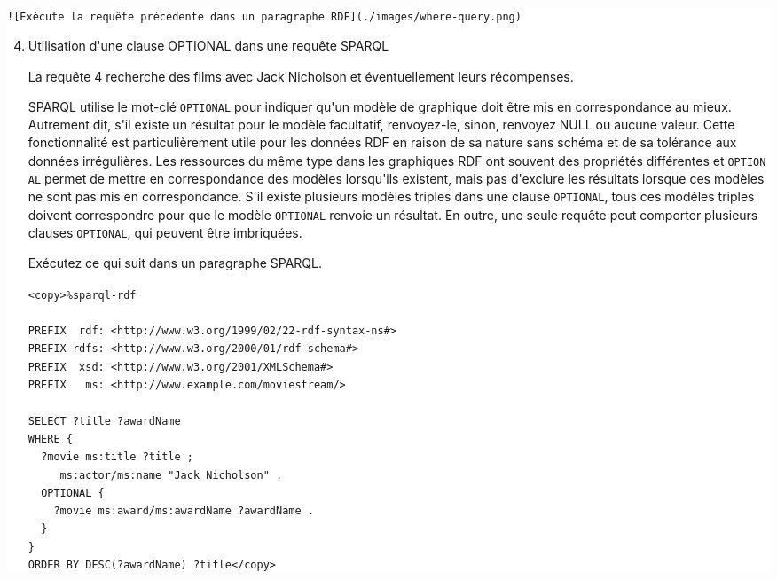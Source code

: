     ![Exécute la requête précédente dans un paragraphe RDF](./images/where-query.png)
    
4.  Utilisation d'une clause OPTIONAL dans une requête SPARQL
    
    La requête 4 recherche des films avec Jack Nicholson et éventuellement leurs récompenses.
    
    SPARQL utilise le mot-clé `OPTIONAL` pour indiquer qu'un modèle de graphique doit être mis en correspondance au mieux. Autrement dit, s'il existe un résultat pour le modèle facultatif, renvoyez-le, sinon, renvoyez NULL ou aucune valeur. Cette fonctionnalité est particulièrement utile pour les données RDF en raison de sa nature sans schéma et de sa tolérance aux données irrégulières. Les ressources du même type dans les graphiques RDF ont souvent des propriétés différentes et `OPTIONAL` permet de mettre en correspondance des modèles lorsqu'ils existent, mais pas d'exclure les résultats lorsque ces modèles ne sont pas mis en correspondance. S'il existe plusieurs modèles triples dans une clause `OPTIONAL`, tous ces modèles triples doivent correspondre pour que le modèle `OPTIONAL` renvoie un résultat. En outre, une seule requête peut comporter plusieurs clauses `OPTIONAL`, qui peuvent être imbriquées.
    
    Exécutez ce qui suit dans un paragraphe SPARQL.
    
        <copy>%sparql-rdf
        
        PREFIX  rdf: <http://www.w3.org/1999/02/22-rdf-syntax-ns#>
        PREFIX rdfs: <http://www.w3.org/2000/01/rdf-schema#>
        PREFIX  xsd: <http://www.w3.org/2001/XMLSchema#>
        PREFIX   ms: <http://www.example.com/moviestream/>
        
        SELECT ?title ?awardName
        WHERE {
          ?movie ms:title ?title ;
             ms:actor/ms:name "Jack Nicholson" .
          OPTIONAL {  
            ?movie ms:award/ms:awardName ?awardName .  
          }
        }
        ORDER BY DESC(?awardName) ?title</copy>
        
